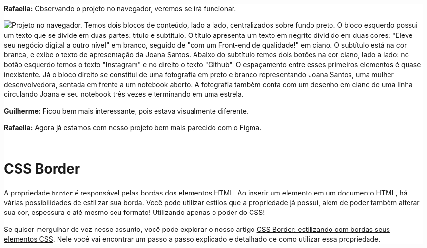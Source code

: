 **Rafaella:** Observando o projeto no navegador, veremos se irá funcionar.

![Projeto no navegador. Temos dois blocos de conteúdo, lado a lado, centralizados sobre fundo preto. O bloco esquerdo possui um texto que se divide em duas partes: título e subtítulo. O título apresenta um texto em negrito dividido em duas cores: "Eleve seu negócio digital a outro nível" em branco, seguido de "com um Front-end de qualidade!" em ciano. O subtítulo está na cor branca, e exibe o texto de apresentação da Joana Santos. Abaixo do subtítulo temos dois botões na cor ciano, lado a lado: no botão esquerdo temos o texto "Instagram" e no direito o texto "Github". O espaçamento entre esses primeiros elementos é quase inexistente. Já o bloco direito se constitui de uma fotografia em preto e branco representando Joana Santos, uma mulher desenvolvedora, sentada em frente a um notebook aberto. A fotografia também conta com um desenho em ciano de uma linha circulando Joana e seu notebook três vezes e terminando em uma estrela.](https://cdn1.gnarususercontent.com.br/1/1319058/4053e60c-95b2-441a-a952-2f9b03a0966f.png)

**Guilherme:** Ficou bem mais interessante, pois estava visualmente diferente.

**Rafaella:** Agora já estamos com nosso projeto bem mais parecido com o Figma.

---

# CSS Border

A propriedade `border` é responsável pelas bordas dos elementos HTML. Ao inserir um elemento em um documento HTML, há várias possibilidades de estilizar sua borda. Você pode utilizar estilos que a propriedade já possui, além de poder também alterar sua cor, espessura e até mesmo seu formato! Utilizando apenas o poder do CSS!

Se quiser mergulhar de vez nesse assunto, você pode explorar o nosso artigo [CSS Border: estilizando com bordas seus elementos CSS](https://www.alura.com.br/artigos/css-border-estilizando-bordas-elementos-css). Nele você vai encontrar um passo a passo explicado e detalhado de como utilizar essa propriedade.